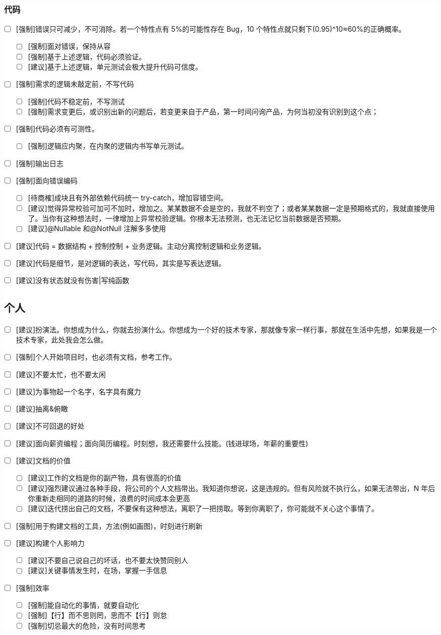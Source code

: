 ### 代码

- [ ] [强制]错误只可减少，不可消除。若一个特性点有 5%的可能性存在 Bug，10 个特性点就只剩下(0.95)^10≈60%的正确概率。

  - [ ] [强制]面对错误，保持从容
  - [ ] [强制]基于上述逻辑，代码必须验证。
  - [ ] [建议]基于上述逻辑，单元测试会极大提升代码可信度。

- [ ] [强制]需求的逻辑未敲定前，不写代码

  - [ ] [强制]代码不稳定前，不写测试
  - [ ] [强制]需求变更后，或识别出新的问题后，若变更来自于产品，第一时间问询产品，为何当初没有识别到这个点；

- [ ] [强制]代码必须有可测性。

  - [ ] [强制]逻辑应内聚，在内聚的逻辑内书写单元测试。

- [ ] [强制]输出日志

* [ ] [强制]面向错误编码

  - [ ] [待商榷]成块且有外部依赖代码统一 try-catch，增加容错空间。
  - [ ] [建议]觉得异常校验可加可不加时，增加之。某某数据不会是空的，我就不判空了；或者某某数据一定是预期格式的，我就直接使用了。当你有这种想法时，一律增加上异常校验逻辑。你根本无法预测，也无法记忆当前数据是否预期。
  - [ ] [建议]@Nullable 和@NotNull 注解多多使用

* [ ] [建议]代码 = 数据结构 + 控制控制 + 业务逻辑。主动分离控制逻辑和业务逻辑。
* [ ] [建议]代码是细节，是对逻辑的表达，写代码，其实是写表达逻辑。
* [ ] [建议]没有状态就没有伤害|写纯函数

## 个人

- [ ] [建议]扮演法。你想成为什么，你就去扮演什么。你想成为一个好的技术专家，那就像专家一样行事，那就在生活中先想，如果我是一个技术专家，此处我会怎么做。
- [ ] [强制]个人开始项目时，也必须有文档，参考工作。
- [ ] [建议]不要太忙，也不要太闲
- [ ] [建议]为事物起一个名字，名字具有魔力
- [ ] [建议]抽离&俯瞰
- [ ] [建议]不可回退的好处
- [ ] [建议]面向薪资编程；面向简历编程。时刻想，我还需要什么技能。(钱进球场，年薪的重要性)
- [ ] [建议]文档的价值

  - [ ] [建议]工作的文档是你的副产物，具有很高的价值
  - [ ] [建议]强烈建议通过各种手段，将公司的个人文档带出。我知道你想说，这是违规的。但有风险就不执行么，如果无法带出，N 年后你重新走相同的道路的时候，浪费的时间成本会更高
  - [ ] [建议]迭代捞出自己的文档，不要保有这种想法，离职了一把捞取。等到你离职了，你可能就不关心这个事情了。
- [ ] [强制]用于构建文档的工具，方法(例如画图)，时刻进行刷新

- [ ] [建议]构建个人影响力

  - [ ] [建议]不要自己说自己的坏话，也不要太快赞同别人
  - [ ] [建议]关键事情发生时，在场，掌握一手信息

- [ ] [强制]效率

  - [ ] [强制]能自动化的事情，就要自动化
  - [ ] [强制]【行】而不思则罔，思而不【行】则怠
  - [ ] [强制]切忌最大的危险，没有时间思考
